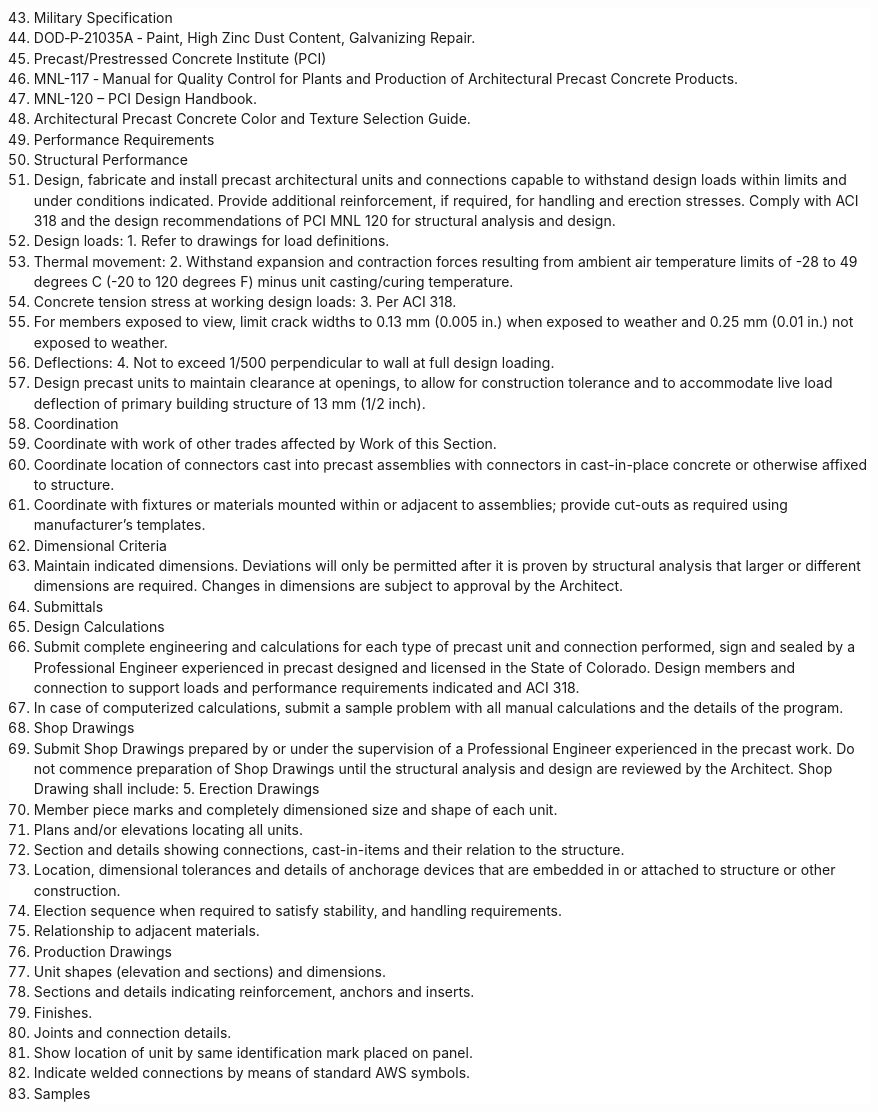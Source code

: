    43. Military Specification
   44. DOD‑P‑21035A ‑ Paint, High Zinc Dust Content, Galvanizing Repair.
   45. Precast/Prestressed Concrete Institute (PCI)
   46. MNL-117 ‑ Manual for Quality Control for Plants and Production of Architectural Precast Concrete Products.
   47. MNL-120 – PCI Design Handbook.
   48. Architectural Precast Concrete Color and Texture Selection Guide.
   49. Performance Requirements
   50. Structural Performance
   51. Design, fabricate and install precast architectural units and connections capable to withstand design loads within limits and under conditions indicated. Provide additional reinforcement, if required, for handling and erection stresses. Comply with ACI 318 and the design recommendations of PCI MNL 120 for structural analysis and design.
   52. Design loads:
      1. Refer to drawings for load definitions.
   53. Thermal movement:
      2. Withstand expansion and contraction forces resulting from ambient air temperature limits of -28 to 49 degrees C (-20 to 120 degrees F) minus unit casting/curing temperature.
   54. Concrete tension stress at working design loads:
      3. Per ACI 318.
   55. For members exposed to view, limit crack widths to 0.13 mm (0.005 in.) when exposed to weather and 0.25 mm (0.01 in.) not exposed to weather.
   56. Deflections:
      4. Not to exceed 1/500 perpendicular to wall at full design loading.
   57. Design precast units to maintain clearance at openings, to allow for construction tolerance and to accommodate live load deflection of primary building structure of 13 mm (1/2 inch).
   58. Coordination
   59. Coordinate with work of other trades affected by Work of this Section.
   60. Coordinate location of connectors cast into precast assemblies with connectors in cast-in-place concrete or otherwise affixed to structure.
   61. Coordinate with fixtures or materials mounted within or adjacent to assemblies; provide cut-outs as required using manufacturer’s templates.
   62. Dimensional Criteria
   63. Maintain indicated dimensions. Deviations will only be permitted after it is proven by structural analysis that larger or different dimensions are required. Changes in dimensions are subject to approval by the Architect.
   64. Submittals
   65. Design Calculations
   66. Submit complete engineering and calculations for each type of precast unit and connection performed, sign and sealed by a Professional Engineer experienced in precast designed and licensed in the State of Colorado. Design members and connection to support loads and performance requirements indicated and ACI 318.
   67. In case of computerized calculations, submit a sample problem with all manual calculations and the details of the program.
   68. Shop Drawings
   69. Submit Shop Drawings prepared by or under the supervision of a Professional Engineer experienced in the precast work. Do not commence preparation of Shop Drawings until the structural analysis and design are reviewed by the Architect. Shop Drawing shall include:
      5. Erection Drawings
   70. Member piece marks and completely dimensioned size and shape of each unit.
   71. Plans and/or elevations locating all units.
   72. Section and details showing connections, cast-in-items and their relation to the structure.
   73. Location, dimensional tolerances and details of anchorage devices that are embedded in or attached to structure or other construction.
   74. Election sequence when required to satisfy stability, and handling requirements.
   75. Relationship to adjacent materials.
   76. Production Drawings
   77. Unit shapes (elevation and sections) and dimensions.
   78. Sections and details indicating reinforcement, anchors and inserts.
   79. Finishes.
   80. Joints and connection details.
   81. Show location of unit by same identification mark placed on panel.
   82. Indicate welded connections by means of standard AWS symbols.
   83. Samples